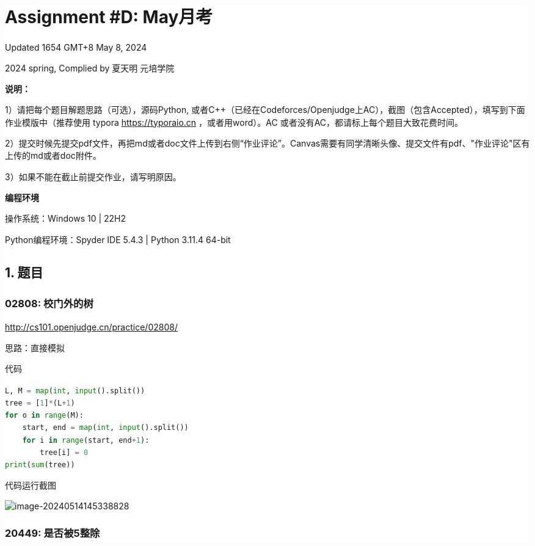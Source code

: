# Assignment #D: May月考

Updated 1654 GMT+8 May 8, 2024

2024 spring, Complied by 夏天明 元培学院



**说明：**

1）请把每个题目解题思路（可选），源码Python, 或者C++（已经在Codeforces/Openjudge上AC），截图（包含Accepted），填写到下面作业模版中（推荐使用 typora https://typoraio.cn ，或者用word）。AC 或者没有AC，都请标上每个题目大致花费时间。

2）提交时候先提交pdf文件，再把md或者doc文件上传到右侧“作业评论”。Canvas需要有同学清晰头像、提交文件有pdf、"作业评论"区有上传的md或者doc附件。

3）如果不能在截止前提交作业，请写明原因。



**编程环境**


操作系统：Windows 10 | 22H2

Python编程环境：Spyder IDE 5.4.3 | Python 3.11.4 64-bit




## 1. 题目

### 02808: 校门外的树

http://cs101.openjudge.cn/practice/02808/



思路：直接模拟



代码

```python
L, M = map(int, input().split())
tree = [1]*(L+1)
for o in range(M):
    start, end = map(int, input().split())
    for i in range(start, end+1):
        tree[i] = 0
print(sum(tree))
```



代码运行截图 

![image-20240514145338828](https://raw.githubusercontent.com/Bright-Summer/homework_picture_bed/main/img/image-20240514145338828.png)



### 20449: 是否被5整除
